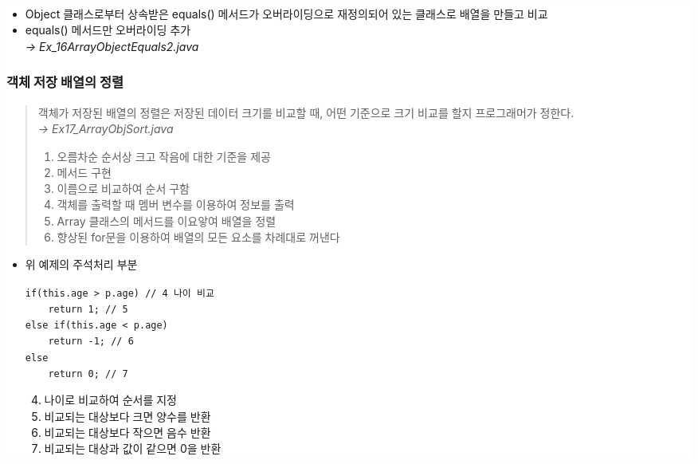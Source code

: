 + Object 클래스로부터 상속받은 equals() 메서드가 오버라이딩으로 재정의되어 있는 클래스로 배열을 만들고 비교
+ equals() 메서드만 오버라이딩 추가  
  *→ Ex_16ArrayObjectEquals2.java*

### 객체 저장 배열의 정렬
> 객체가 저장된 배열의 정렬은 저장된 데이터 크기를 비교할 때, 어떤 기준으로 크기 비교를 할지 프로그래머가 정한다.  
> *→ Ex17_ArrayObjSort.java*  
>   1. 오름차순 순서상 크고 작음에 대한 기준을 제공
>   2. 메서드 구현
> 3. 이름으로 비교하여 순서 구함
> 8. 객체를 출력할 때 멤버 변수를 이용하여 정보를 출력
> 9. Array 클래스의 메서드를 이요앟여 배열을 정렬
> 10. 향상된 for문을 이용하여 배열의 모든 요소를 차례대로 꺼낸다

+ 위 예제의 주석처리 부분
  ````
  if(this.age > p.age) // 4 나이 비교
      return 1; // 5
  else if(this.age < p.age)
      return -1; // 6
  else
      return 0; // 7 
  ````
  4. 나이로 비교하여 순서를 지정
  5. 비교되는 대상보다 크면 양수를 반환
  6. 비교되는 대상보다 작으면 음수 반환
  7. 비교되는 대상과 값이 같으면 0을 반환